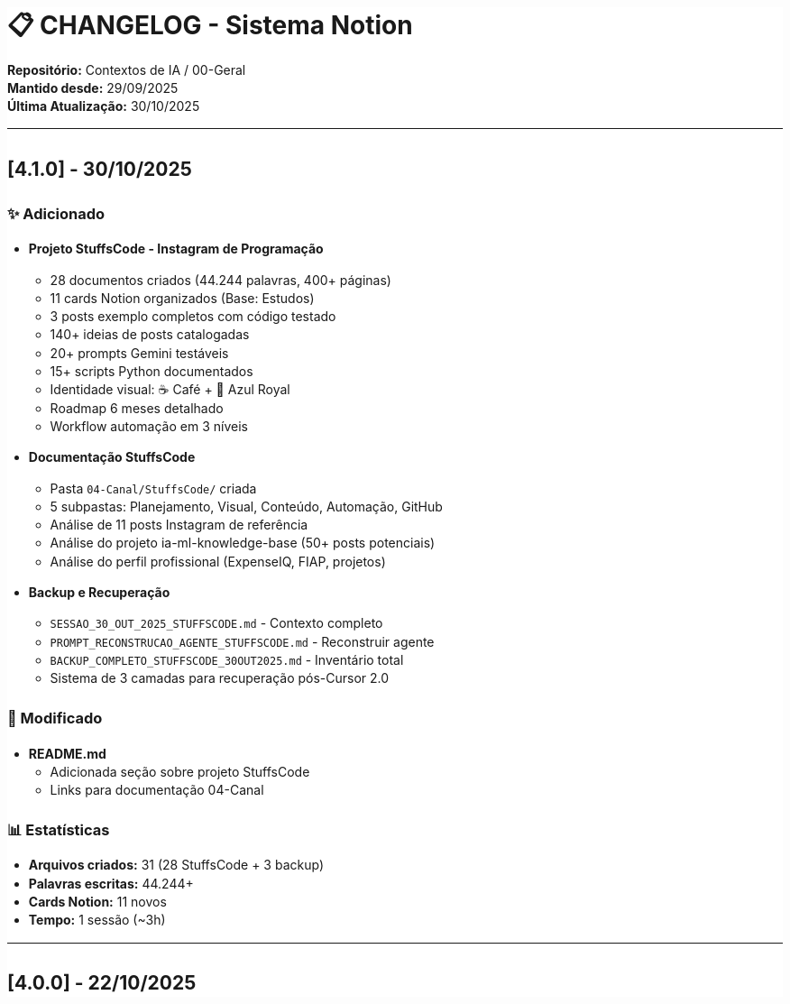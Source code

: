 # 📋 CHANGELOG - Sistema Notion

**Repositório:** Contextos de IA / 00-Geral  
**Mantido desde:** 29/09/2025  
**Última Atualização:** 30/10/2025

---

## [4.1.0] - 30/10/2025

### ✨ Adicionado
- **Projeto StuffsCode - Instagram de Programação**
  - 28 documentos criados (44.244 palavras, 400+ páginas)
  - 11 cards Notion organizados (Base: Estudos)
  - 3 posts exemplo completos com código testado
  - 140+ ideias de posts catalogadas
  - 20+ prompts Gemini testáveis
  - 15+ scripts Python documentados
  - Identidade visual: ☕ Café + 💙 Azul Royal
  - Roadmap 6 meses detalhado
  - Workflow automação em 3 níveis

- **Documentação StuffsCode**
  - Pasta `04-Canal/StuffsCode/` criada
  - 5 subpastas: Planejamento, Visual, Conteúdo, Automação, GitHub
  - Análise de 11 posts Instagram de referência
  - Análise do projeto ia-ml-knowledge-base (50+ posts potenciais)
  - Análise do perfil profissional (ExpenseIQ, FIAP, projetos)

- **Backup e Recuperação**
  - `SESSAO_30_OUT_2025_STUFFSCODE.md` - Contexto completo
  - `PROMPT_RECONSTRUCAO_AGENTE_STUFFSCODE.md` - Reconstruir agente
  - `BACKUP_COMPLETO_STUFFSCODE_30OUT2025.md` - Inventário total
  - Sistema de 3 camadas para recuperação pós-Cursor 2.0

### 🔧 Modificado
- **README.md**
  - Adicionada seção sobre projeto StuffsCode
  - Links para documentação 04-Canal

### 📊 Estatísticas
- **Arquivos criados:** 31 (28 StuffsCode + 3 backup)
- **Palavras escritas:** 44.244+
- **Cards Notion:** 11 novos
- **Tempo:** 1 sessão (~3h)

---

## [4.0.0] - 22/10/2025
